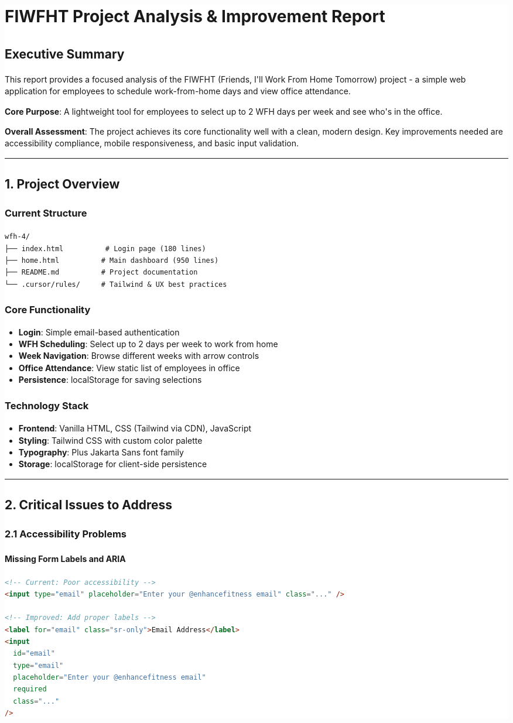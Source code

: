 # FIWFHT Project Analysis & Improvement Report

## Executive Summary

This report provides a focused analysis of the FIWFHT (Friends, I'll Work From Home Tomorrow) project - a simple web application for employees to schedule work-from-home days and view office attendance.

**Core Purpose**: A lightweight tool for employees to select up to 2 WFH days per week and see who's in the office.

**Overall Assessment**: The project achieves its core functionality well with a clean, modern design. Key improvements needed are accessibility compliance, mobile responsiveness, and basic input validation.

---

## 1. Project Overview

### Current Structure
```
wfh-4/
├── index.html          # Login page (180 lines)
├── home.html          # Main dashboard (950 lines) 
├── README.md          # Project documentation
└── .cursor/rules/     # Tailwind & UX best practices
```

### Core Functionality
- **Login**: Simple email-based authentication
- **WFH Scheduling**: Select up to 2 days per week to work from home
- **Week Navigation**: Browse different weeks with arrow controls
- **Office Attendance**: View static list of employees in office
- **Persistence**: localStorage for saving selections

### Technology Stack
- **Frontend**: Vanilla HTML, CSS (Tailwind via CDN), JavaScript
- **Styling**: Tailwind CSS with custom color palette
- **Typography**: Plus Jakarta Sans font family
- **Storage**: localStorage for client-side persistence

---

## 2. Critical Issues to Address

### 2.1 Accessibility Problems

#### Missing Form Labels and ARIA
```html
<!-- Current: Poor accessibility -->
<input type="email" placeholder="Enter your @enhancefitness email" class="..." />

<!-- Improved: Add proper labels -->
<label for="email" class="sr-only">Email Address</label>
<input 
  id="email"
  type="email" 
  placeholder="Enter your @enhancefitness email"
  required
  class="..."
/>
```